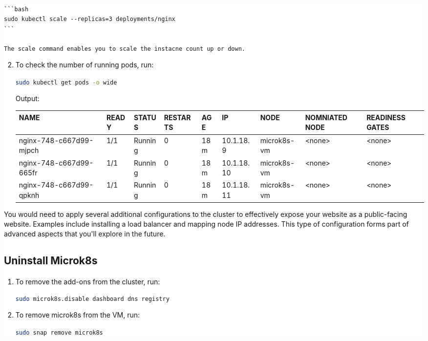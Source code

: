     ```bash
    sudo kubectl scale --replicas=3 deployments/nginx
    ```

    The scale command enables you to scale the instacne count up or down.

2. To check the number of running pods, run:

    ```bash
    sudo kubectl get pods -o wide
    ```

    Output:

    NAME | READY | STATUS | RESTARTS | AGE | IP | NODE | NOMNIATED NODE | READINESS GATES
    -----|-------|--------|----------|-----|----|------|----------------|----------------
    nginx-748-c667d99-mjpch | 1/1 | Running | 0 | 18m | 10.1.18.9 | microk8s-vm | \<none\> | \<none\>
    nginx-748-c667d99-665fr | 1/1 | Running | 0 | 18m | 10.1.18.10 | microk8s-vm | \<none\> | \<none\>
    nginx-748-c667d99-qpknh | 1/1 | Running | 0 | 18m | 10.1.18.11 | microk8s-vm | \<none\> | \<none\>


You would need to apply several additional configurations to the cluster to effectively expose your website as a public-facing website. Examples include installing a load balancer and mapping node IP addresses. This type of configuration forms part of advanced aspects that you'll explore in the future.

## Uninstall Microk8s

1. To remove the add-ons from the cluster, run:

    ```bash
    sudo microk8s.disable dashboard dns registry
    ```

2. To remove microk8s from the VM, run:

    ```bash
    sudo snap remove microk8s
    ```